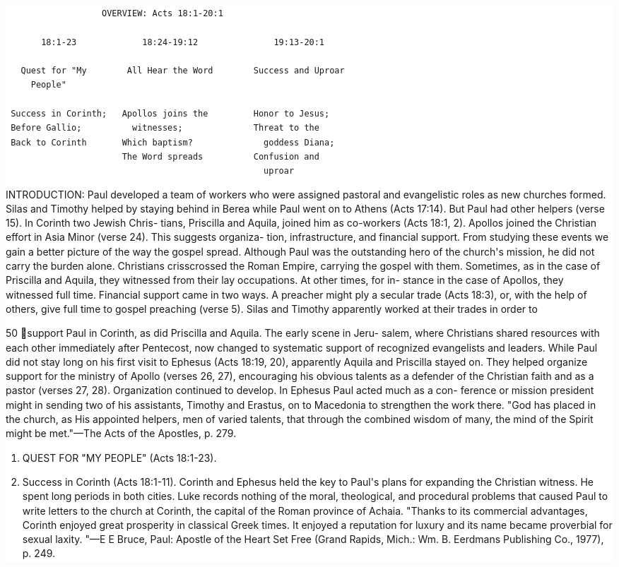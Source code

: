 
                       OVERVIEW: Acts 18:1-20:1

           18:1-23             18:24-19:12               19:13-20:1

       Quest for "My        All Hear the Word        Success and Uproar
         People"

     Success in Corinth;   Apollos joins the         Honor to Jesus;
     Before Gallio;          witnesses;              Threat to the
     Back to Corinth       Which baptism?              goddess Diana;
                           The Word spreads          Confusion and
                                                       uproar


INTRODUCTION: Paul developed a team of workers who were assigned
pastoral and evangelistic roles as new churches formed. Silas and Timothy
helped by staying behind in Berea while Paul went on to Athens (Acts
17:14). But Paul had other helpers (verse 15). In Corinth two Jewish Chris-
tians, Priscilla and Aquila, joined him as co-workers (Acts 18:1, 2). Apollos
joined the Christian effort in Asia Minor (verse 24). This suggests organiza-
tion, infrastructure, and financial support.
   From studying these events we gain a better picture of the way the gospel
spread. Although Paul was the outstanding hero of the church's mission, he
did not carry the burden alone. Christians crisscrossed the Roman Empire,
carrying the gospel with them. Sometimes, as in the case of Priscilla and
Aquila, they witnessed from their lay occupations. At other times, for in-
stance in the case of Apollos, they witnessed full time.
   Financial support came in two ways. A preacher might ply a secular trade
(Acts 18:3), or, with the help of others, give full time to gospel preaching
(verse 5). Silas and Timothy apparently worked at their trades in order to

50
support Paul in Corinth, as did Priscilla and Aquila. The early scene in Jeru-
salem, where Christians shared resources with each other immediately after
Pentecost, now changed to systematic support of recognized evangelists and
leaders.
   While Paul did not stay long on his first visit to Ephesus (Acts 18:19, 20),
apparently Aquila and Priscilla stayed on. They helped organize support for
the ministry of Apollo (verses 26, 27), encouraging his obvious talents as a
defender of the Christian faith and as a pastor (verses 27, 28).
   Organization continued to develop. In Ephesus Paul acted much as a con-
ference or mission president might in sending two of his assistants, Timothy
and Erastus, on to Macedonia to strengthen the work there.
   "God has placed in the church, as His appointed helpers, men of varied
talents, that through the combined wisdom of many, the mind of the Spirit
might be met."—The Acts of the Apostles, p. 279.

1. QUEST FOR "MY PEOPLE" (Acts 18:1-23).

  1. Success in Corinth (Acts 18:1-11).
  Corinth and Ephesus held the key to Paul's plans for expanding the
Christian witness. He spent long periods in both cities. Luke records
nothing of the moral, theological, and procedural problems that caused
Paul to write letters to the church at Corinth, the capital of the Roman
province of Achaia.
   "Thanks to its commercial advantages, Corinth enjoyed great prosperity
in classical Greek times. It enjoyed a reputation for luxury and its name
became proverbial for sexual laxity. "—E E Bruce, Paul: Apostle of the
Heart Set Free (Grand Rapids, Mich.: Wm. B. Eerdmans Publishing Co.,
1977), p. 249.
